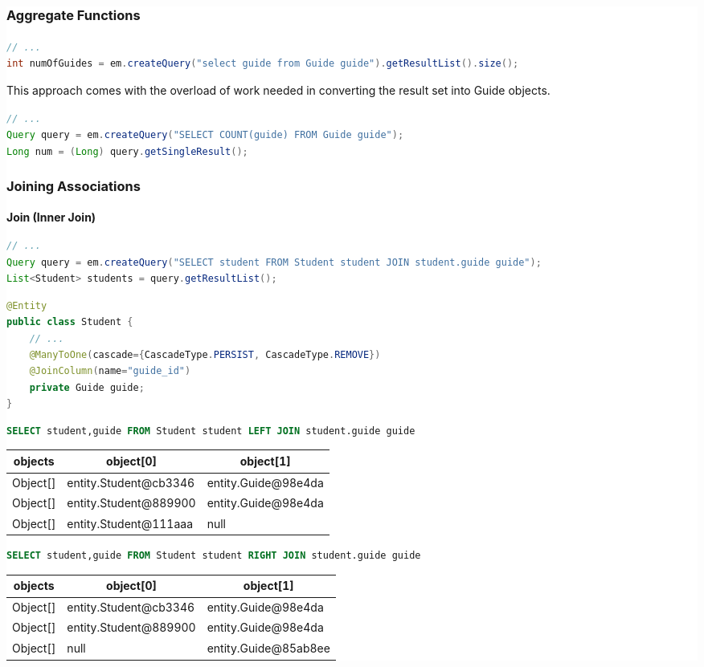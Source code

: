 ### Aggregate Functions

```java
// ...
int numOfGuides = em.createQuery("select guide from Guide guide").getResultList().size();
```

This approach comes with the overload of work needed in converting the result set into Guide objects.

```java
// ...
Query query = em.createQuery("SELECT COUNT(guide) FROM Guide guide");
Long num = (Long) query.getSingleResult();
```

### Joining Associations

**Join (Inner Join)**

```java
// ...
Query query = em.createQuery("SELECT student FROM Student student JOIN student.guide guide");
List<Student> students = query.getResultList();
```

```java
@Entity
public class Student {
    // ...
    @ManyToOne(cascade={CascadeType.PERSIST, CascadeType.REMOVE})
    @JoinColumn(name="guide_id")
    private Guide guide;
}
```

```sql
SELECT student,guide FROM Student student LEFT JOIN student.guide guide
```

| objects | object[0] | object[1] |
|---|---|---|
| Object[] | entity.Student@cb3346 | entity.Guide@98e4da |
| Object[] | entity.Student@889900 | entity.Guide@98e4da |
| Object[] | entity.Student@111aaa | null |

```sql
SELECT student,guide FROM Student student RIGHT JOIN student.guide guide
```

| objects | object[0] | object[1] |
|---|---|---|
| Object[] | entity.Student@cb3346 | entity.Guide@98e4da |
| Object[] | entity.Student@889900 | entity.Guide@98e4da |
| Object[] | null | entity.Guide@85ab8ee |
